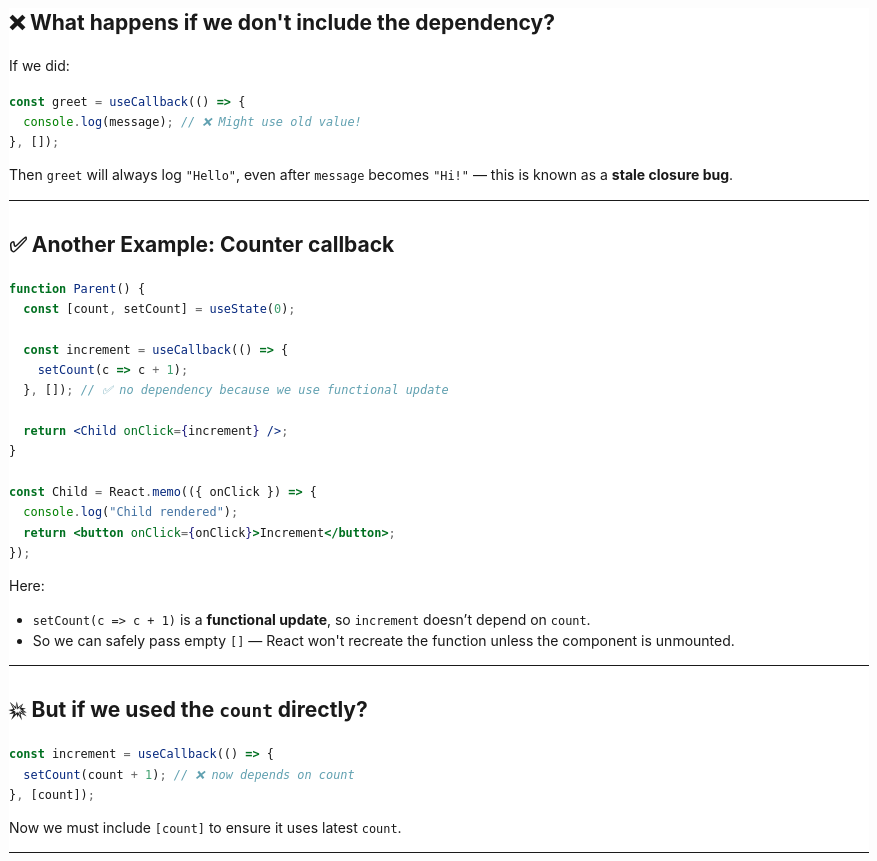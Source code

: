 
## ❌ What happens if we don't include the dependency?

If we did:

```js
const greet = useCallback(() => {
  console.log(message); // ❌ Might use old value!
}, []);
```

Then `greet` will always log `"Hello"`, even after `message` becomes `"Hi!"` — this is known as a **stale closure bug**.

---

## ✅ Another Example: Counter callback

```jsx
function Parent() {
  const [count, setCount] = useState(0);

  const increment = useCallback(() => {
    setCount(c => c + 1);
  }, []); // ✅ no dependency because we use functional update

  return <Child onClick={increment} />;
}

const Child = React.memo(({ onClick }) => {
  console.log("Child rendered");
  return <button onClick={onClick}>Increment</button>;
});
```

Here:

* `setCount(c => c + 1)` is a **functional update**, so `increment` doesn’t depend on `count`.
* So we can safely pass empty `[]` — React won't recreate the function unless the component is unmounted.

---

## 💥 But if we used the `count` directly?

```jsx
const increment = useCallback(() => {
  setCount(count + 1); // ❌ now depends on count
}, [count]);
```

Now we must include `[count]` to ensure it uses latest `count`.

---
